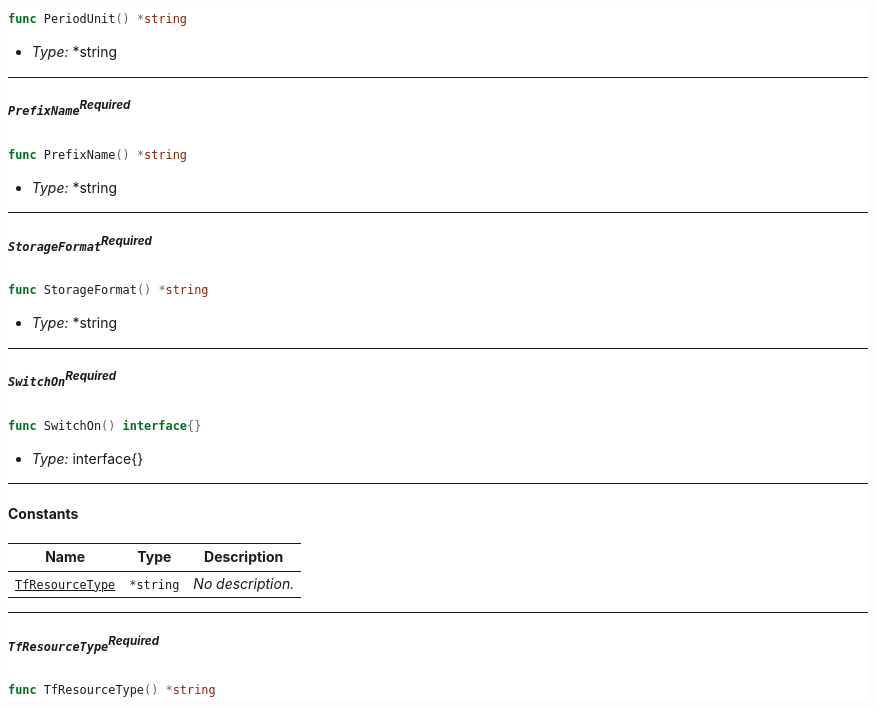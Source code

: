 ```go
func PeriodUnit() *string
```

- *Type:* *string

---

##### `PrefixName`<sup>Required</sup> <a name="PrefixName" id="@cdktf/provider-opentelekomcloud.logtankTransferV2.LogtankTransferV2.property.prefixName"></a>

```go
func PrefixName() *string
```

- *Type:* *string

---

##### `StorageFormat`<sup>Required</sup> <a name="StorageFormat" id="@cdktf/provider-opentelekomcloud.logtankTransferV2.LogtankTransferV2.property.storageFormat"></a>

```go
func StorageFormat() *string
```

- *Type:* *string

---

##### `SwitchOn`<sup>Required</sup> <a name="SwitchOn" id="@cdktf/provider-opentelekomcloud.logtankTransferV2.LogtankTransferV2.property.switchOn"></a>

```go
func SwitchOn() interface{}
```

- *Type:* interface{}

---

#### Constants <a name="Constants" id="Constants"></a>

| **Name** | **Type** | **Description** |
| --- | --- | --- |
| <code><a href="#@cdktf/provider-opentelekomcloud.logtankTransferV2.LogtankTransferV2.property.tfResourceType">TfResourceType</a></code> | <code>*string</code> | *No description.* |

---

##### `TfResourceType`<sup>Required</sup> <a name="TfResourceType" id="@cdktf/provider-opentelekomcloud.logtankTransferV2.LogtankTransferV2.property.tfResourceType"></a>

```go
func TfResourceType() *string
```
